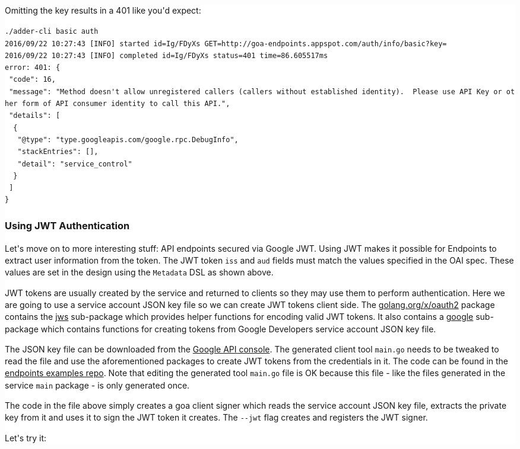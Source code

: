 Omitting the key results in a 401 like you'd expect:

```
./adder-cli basic auth
2016/09/22 10:27:43 [INFO] started id=Ig/FDyXs GET=http://goa-endpoints.appspot.com/auth/info/basic?key=
2016/09/22 10:27:43 [INFO] completed id=Ig/FDyXs status=401 time=86.605517ms
error: 401: {
 "code": 16,
 "message": "Method doesn't allow unregistered callers (callers without established identity).  Please use API Key or other form of API consumer identity to call this API.",
 "details": [
  {
   "@type": "type.googleapis.com/google.rpc.DebugInfo",
   "stackEntries": [],
   "detail": "service_control"
  }
 ]
}
```

### Using JWT Authentication

Let's move on to more interesting stuff: API endpoints secured via Google JWT.  Using JWT makes it
possible for Endpoints to extract user information from the token.  The JWT token `iss` and `aud`
fields must match the values specified in the OAI spec. These values are set in the design using
the `Metadata` DSL as shown above.

JWT tokens are usually created by the service and returned to clients so they may use them to
perform authentication.  Here we are going to use a service account JSON key file so we can create
JWT tokens client side. The [golang.org/x/oauth2](https://github.com/golang/oauth2) package contains
the [jws](https://pkg.go.dev/golang.org/x/oauth2/jws) sub-package which provides helper functions for
encoding valid JWT tokens. It also contains a [google](https://pkg.go.dev/golang.org/x/oauth2/google)
sub-package which contains functions for creating tokens from Google Developers service
account JSON key file.

The JSON key file can be downloaded from the [Google API
console](https://console.cloud.google.com/apis/credentials/serviceaccountkey). The generated client
tool `main.go` needs to be tweaked to read the file and use the aforementioned packages to create
JWT tokens from the credentials in it. The code can be found in the [endpoints examples
repo](https://github.com/goadesign/examples/blob/master/endpoints/tool/adder-cli/jwt.go). Note that
editing the generated tool `main.go` file is OK because this file - like the files generated in the
service `main` package - is only generated once.

The code in the file above simply creates a goa client signer which reads the service account JSON
key file, extracts the private key from it and uses it to sign the JWT token it creates. The `--jwt`
flag creates and registers the JWT signer.

Let's try it:
